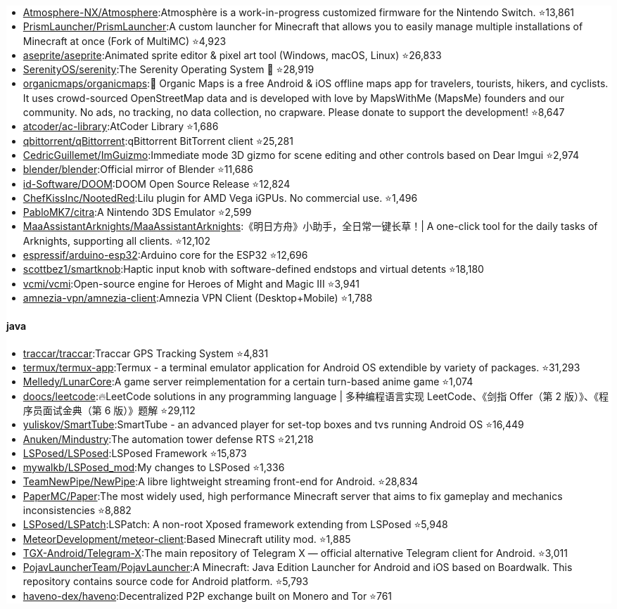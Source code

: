 * [Atmosphere-NX/Atmosphere](https://github.com/Atmosphere-NX/Atmosphere):Atmosphère is a work-in-progress customized firmware for the Nintendo Switch. ⭐13,861
* [PrismLauncher/PrismLauncher](https://github.com/PrismLauncher/PrismLauncher):A custom launcher for Minecraft that allows you to easily manage multiple installations of Minecraft at once (Fork of MultiMC) ⭐4,923
* [aseprite/aseprite](https://github.com/aseprite/aseprite):Animated sprite editor & pixel art tool (Windows, macOS, Linux) ⭐26,833
* [SerenityOS/serenity](https://github.com/SerenityOS/serenity):The Serenity Operating System 🐞 ⭐28,919
* [organicmaps/organicmaps](https://github.com/organicmaps/organicmaps):🍃 Organic Maps is a free Android & iOS offline maps app for travelers, tourists, hikers, and cyclists. It uses crowd-sourced OpenStreetMap data and is developed with love by MapsWithMe (MapsMe) founders and our community. No ads, no tracking, no data collection, no crapware. Please donate to support the development! ⭐8,647
* [atcoder/ac-library](https://github.com/atcoder/ac-library):AtCoder Library ⭐1,686
* [qbittorrent/qBittorrent](https://github.com/qbittorrent/qBittorrent):qBittorrent BitTorrent client ⭐25,281
* [CedricGuillemet/ImGuizmo](https://github.com/CedricGuillemet/ImGuizmo):Immediate mode 3D gizmo for scene editing and other controls based on Dear Imgui ⭐2,974
* [blender/blender](https://github.com/blender/blender):Official mirror of Blender ⭐11,686
* [id-Software/DOOM](https://github.com/id-Software/DOOM):DOOM Open Source Release ⭐12,824
* [ChefKissInc/NootedRed](https://github.com/ChefKissInc/NootedRed):Lilu plugin for AMD Vega iGPUs. No commercial use. ⭐1,496
* [PabloMK7/citra](https://github.com/PabloMK7/citra):A Nintendo 3DS Emulator ⭐2,599
* [MaaAssistantArknights/MaaAssistantArknights](https://github.com/MaaAssistantArknights/MaaAssistantArknights):《明日方舟》小助手，全日常一键长草！| A one-click tool for the daily tasks of Arknights, supporting all clients. ⭐12,102
* [espressif/arduino-esp32](https://github.com/espressif/arduino-esp32):Arduino core for the ESP32 ⭐12,696
* [scottbez1/smartknob](https://github.com/scottbez1/smartknob):Haptic input knob with software-defined endstops and virtual detents ⭐18,180
* [vcmi/vcmi](https://github.com/vcmi/vcmi):Open-source engine for Heroes of Might and Magic III ⭐3,941
* [amnezia-vpn/amnezia-client](https://github.com/amnezia-vpn/amnezia-client):Amnezia VPN Client (Desktop+Mobile) ⭐1,788

#### java
* [traccar/traccar](https://github.com/traccar/traccar):Traccar GPS Tracking System ⭐4,831
* [termux/termux-app](https://github.com/termux/termux-app):Termux - a terminal emulator application for Android OS extendible by variety of packages. ⭐31,293
* [Melledy/LunarCore](https://github.com/Melledy/LunarCore):A game server reimplementation for a certain turn-based anime game ⭐1,074
* [doocs/leetcode](https://github.com/doocs/leetcode):🔥LeetCode solutions in any programming language | 多种编程语言实现 LeetCode、《剑指 Offer（第 2 版）》、《程序员面试金典（第 6 版）》题解 ⭐29,112
* [yuliskov/SmartTube](https://github.com/yuliskov/SmartTube):SmartTube - an advanced player for set-top boxes and tvs running Android OS ⭐16,449
* [Anuken/Mindustry](https://github.com/Anuken/Mindustry):The automation tower defense RTS ⭐21,218
* [LSPosed/LSPosed](https://github.com/LSPosed/LSPosed):LSPosed Framework ⭐15,873
* [mywalkb/LSPosed_mod](https://github.com/mywalkb/LSPosed_mod):My changes to LSPosed ⭐1,336
* [TeamNewPipe/NewPipe](https://github.com/TeamNewPipe/NewPipe):A libre lightweight streaming front-end for Android. ⭐28,834
* [PaperMC/Paper](https://github.com/PaperMC/Paper):The most widely used, high performance Minecraft server that aims to fix gameplay and mechanics inconsistencies ⭐8,882
* [LSPosed/LSPatch](https://github.com/LSPosed/LSPatch):LSPatch: A non-root Xposed framework extending from LSPosed ⭐5,948
* [MeteorDevelopment/meteor-client](https://github.com/MeteorDevelopment/meteor-client):Based Minecraft utility mod. ⭐1,885
* [TGX-Android/Telegram-X](https://github.com/TGX-Android/Telegram-X):The main repository of Telegram X — official alternative Telegram client for Android. ⭐3,011
* [PojavLauncherTeam/PojavLauncher](https://github.com/PojavLauncherTeam/PojavLauncher):A Minecraft: Java Edition Launcher for Android and iOS based on Boardwalk. This repository contains source code for Android platform. ⭐5,793
* [haveno-dex/haveno](https://github.com/haveno-dex/haveno):Decentralized P2P exchange built on Monero and Tor ⭐761